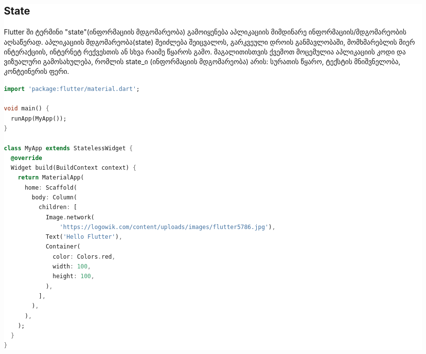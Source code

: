## State

Flutter ში ტერმინი "state"(ინფორმაციის მდგომარეობა) გამოიყენება აპლიკაციის მიმდინარე ინფორმაციის/მდგომარეობის აღსაწერად. აპლიკაციის მდგომარეობა(state) შეიძლება შეიცვალოს, გარკვეული დროის განმავლობაში, მომხმარებლის მიერ ინტერაქციის, ინტერნეტ რექვესთის ან სხვა რაიმე წყაროს გამო. მაგალითისთვის ქვემოთ მოცემულია აპლიკაციის კოდი და ვიზუალური გამოსახულება, რომლის state_ი (ინფორმაციის მდგომარეობა) არის: სურათის წყარო, ტექსტის მნიშვნელობა, კონტეინერის ფერი.

```dart
import 'package:flutter/material.dart';

void main() {
  runApp(MyApp());
}

class MyApp extends StatelessWidget {
  @override
  Widget build(BuildContext context) {
    return MaterialApp(
      home: Scaffold(
        body: Column(
          children: [
            Image.network(
                'https://logowik.com/content/uploads/images/flutter5786.jpg'),
            Text('Hello Flutter'),
            Container(
              color: Colors.red,
              width: 100,
              height: 100,
            ),
          ],
        ),
      ),
    );
  }
}


```
